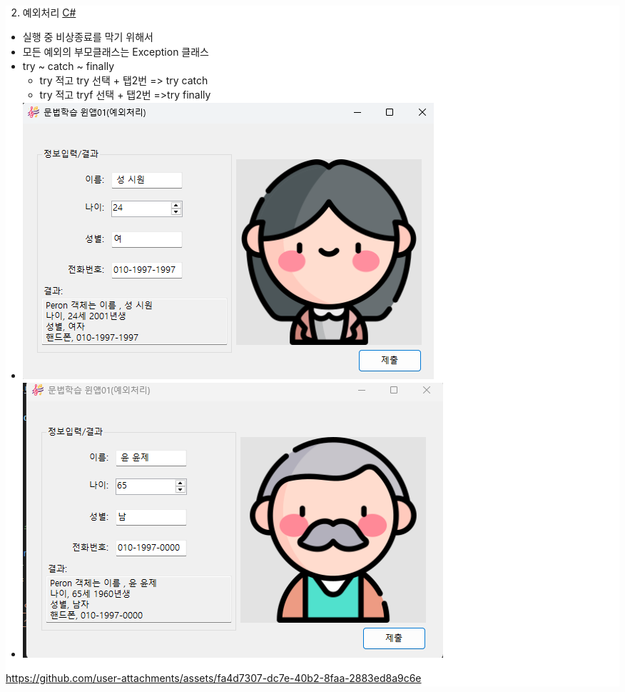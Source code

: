 2. 예외처리  [C#](./day57/Day04Study/SyntaxWinApp01/FrmMain.cs)
- 실행 중 비상종료를 막기 위해서
- 모든 예외의 부모클래스는 Exception 클래스
- try ~ catch ~ finally
    - try 적고 try 선택 + 탭2번 => try catch
    - try 적고 tryf 선택 + 탭2번  =>try finally
- <img src='./day57/예외처리_if문_pictureBox1.png'>
- <img src='./day57/예외처리_if문_pictureBox2.png'>


https://github.com/user-attachments/assets/fa4d7307-dc7e-40b2-8faa-2883ed8a9c6e

